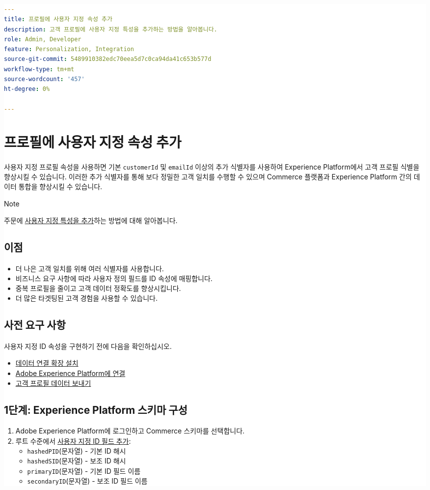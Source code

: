 ```yaml
---
title: 프로필에 사용자 지정 속성 추가
description: 고객 프로필에 사용자 지정 특성을 추가하는 방법을 알아봅니다.
role: Admin, Developer
feature: Personalization, Integration
source-git-commit: 5489910382edc70eea5d7c0ca94da41c653b577d
workflow-type: tm+mt
source-wordcount: '457'
ht-degree: 0%

---
```



# 프로필에 사용자 지정 속성 추가

사용자 지정 프로필 속성을 사용하면 기본 `customerId` 및 `emailId` 이상의 추가 식별자를 사용하여 Experience Platform에서 고객 프로필 식별을 향상시킬 수 있습니다. 이러한 추가 식별자를 통해 보다 정밀한 고객 일치를 수행할 수 있으며 Commerce 플랫폼과 Experience Platform 간의 데이터 통합을 향상시킬 수 있습니다.

>[!NOTE]
>
>주문에 [사용자 지정 특성을 추가](custom-attributes.md)하는 방법에 대해 알아봅니다.

## 이점

- 더 나은 고객 일치를 위해 여러 식별자를 사용합니다.
- 비즈니스 요구 사항에 따라 사용자 정의 필드를 ID 속성에 매핑합니다.
- 중복 프로필을 줄이고 고객 데이터 정확도를 향상시킵니다.
- 더 많은 타겟팅된 고객 경험을 사용할 수 있습니다.

## 사전 요구 사항

사용자 지정 ID 속성을 구현하기 전에 다음을 확인하십시오.

- [데이터 연결 확장 설치](install.md)
- [Adobe Experience Platform에 연결](connect-data.md)
- [고객 프로필 데이터 보내기](connect-data.md#send-customer-profile-data)

## 1단계: Experience Platform 스키마 구성

1. Adobe Experience Platform에 로그인하고 Commerce 스키마를 선택합니다.
1. 루트 수준에서 [사용자 지정 ID 필드 추가](https://experienceleague.adobe.com/ko/docs/experience-platform/xdm/ui/resources/schemas?lang=en#custom-fields-for-standard-groups):
   - `hashedPID`(문자열) - 기본 ID 해시
   - `hashedSID`(문자열) - 보조 ID 해시
   - `primaryID`(문자열) - 기본 ID 필드 이름
   - `secondaryID`(문자열) - 보조 ID 필드 이름
